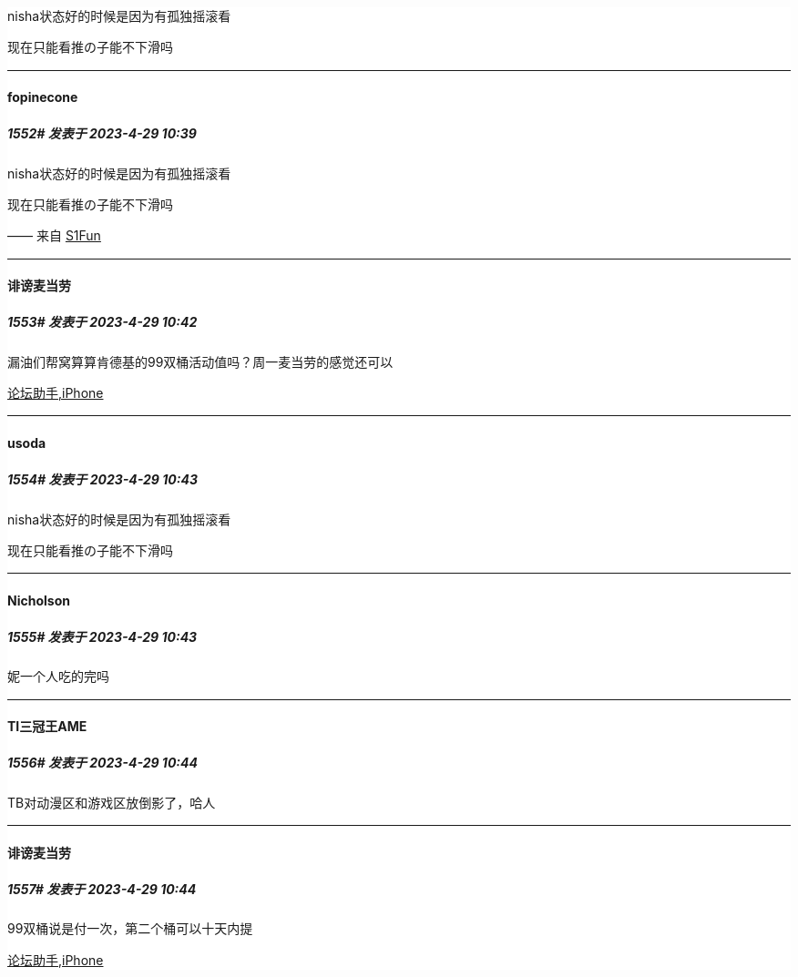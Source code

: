 nisha状态好的时候是因为有孤独摇滚看

现在只能看推の子能不下滑吗


*****

####  fopinecone  
##### 1552#       发表于 2023-4-29 10:39

nisha状态好的时候是因为有孤独摇滚看

现在只能看推の子能不下滑吗

—— 来自 [S1Fun](https://s1fun.koalcat.com)

*****

####  诽谤麦当劳  
##### 1553#       发表于 2023-4-29 10:42

漏油们帮窝算算肯德基的99双桶活动值吗？周一麦当劳的感觉还可以

[论坛助手,iPhone](https://bbs.saraba1st.com/2b/forum.php?mod=viewthread&amp;tid=2029836)


*****

####  usoda  
##### 1554#       发表于 2023-4-29 10:43

nisha状态好的时候是因为有孤独摇滚看

现在只能看推の子能不下滑吗

*****

####  Nicholson  
##### 1555#       发表于 2023-4-29 10:43

妮一个人吃的完吗

*****

####  TI三冠王AME  
##### 1556#       发表于 2023-4-29 10:44

TB对动漫区和游戏区放倒影了，哈人

*****

####  诽谤麦当劳  
##### 1557#       发表于 2023-4-29 10:44

99双桶说是付一次，第二个桶可以十天内提

[论坛助手,iPhone](https://bbs.saraba1st.com/2b/forum.php?mod=viewthread&amp;tid=2029836)

